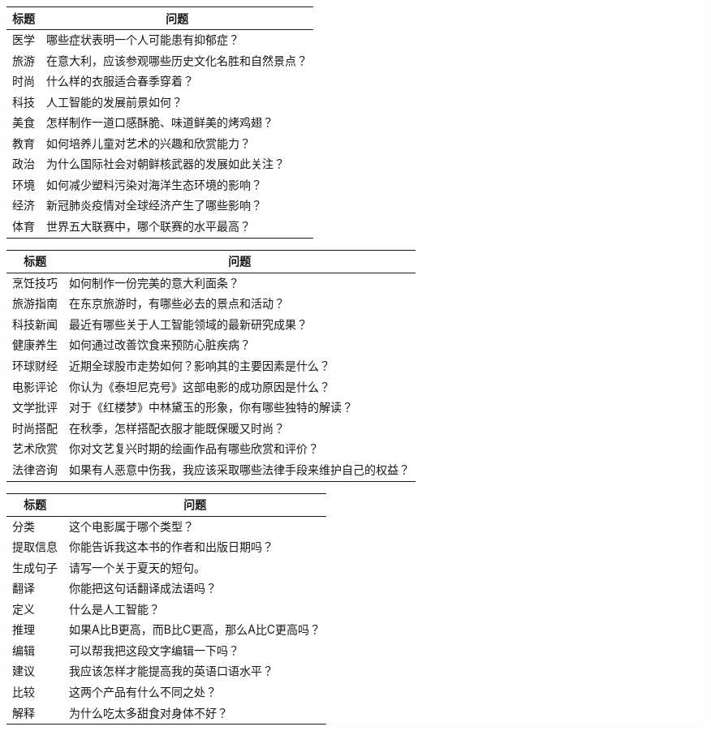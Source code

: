 |标题|问题|
|---|---|
|医学|哪些症状表明一个人可能患有抑郁症？|
|旅游|在意大利，应该参观哪些历史文化名胜和自然景点？|
|时尚|什么样的衣服适合春季穿着？|
|科技|人工智能的发展前景如何？|
|美食|怎样制作一道口感酥脆、味道鲜美的烤鸡翅？|
|教育|如何培养儿童对艺术的兴趣和欣赏能力？|
|政治|为什么国际社会对朝鲜核武器的发展如此关注？|
|环境|如何减少塑料污染对海洋生态环境的影响？|
|经济|新冠肺炎疫情对全球经济产生了哪些影响？|
|体育|世界五大联赛中，哪个联赛的水平最高？|

| 标题 | 问题 |
| --- | --- |
| 烹饪技巧 | 如何制作一份完美的意大利面条？ |
| 旅游指南 | 在东京旅游时，有哪些必去的景点和活动？ |
| 科技新闻 | 最近有哪些关于人工智能领域的最新研究成果？ |
| 健康养生 | 如何通过改善饮食来预防心脏疾病？ |
| 环球财经 | 近期全球股市走势如何？影响其的主要因素是什么？ |
| 电影评论 | 你认为《泰坦尼克号》这部电影的成功原因是什么？ |
| 文学批评 | 对于《红楼梦》中林黛玉的形象，你有哪些独特的解读？ |
| 时尚搭配 | 在秋季，怎样搭配衣服才能既保暖又时尚？ |
| 艺术欣赏 | 你对文艺复兴时期的绘画作品有哪些欣赏和评价？ |
| 法律咨询 | 如果有人恶意中伤我，我应该采取哪些法律手段来维护自己的权益？ |

| 标题 | 问题 |
| --- | --- |
| 分类 | 这个电影属于哪个类型？ |
| 提取信息 | 你能告诉我这本书的作者和出版日期吗？ |
| 生成句子 | 请写一个关于夏天的短句。 |
| 翻译 | 你能把这句话翻译成法语吗？ |
| 定义 | 什么是人工智能？ |
| 推理 | 如果A比B更高，而B比C更高，那么A比C更高吗？ |
| 编辑 | 可以帮我把这段文字编辑一下吗？ |
| 建议 | 我应该怎样才能提高我的英语口语水平？ |
| 比较 | 这两个产品有什么不同之处？ |
| 解释 | 为什么吃太多甜食对身体不好？ |
